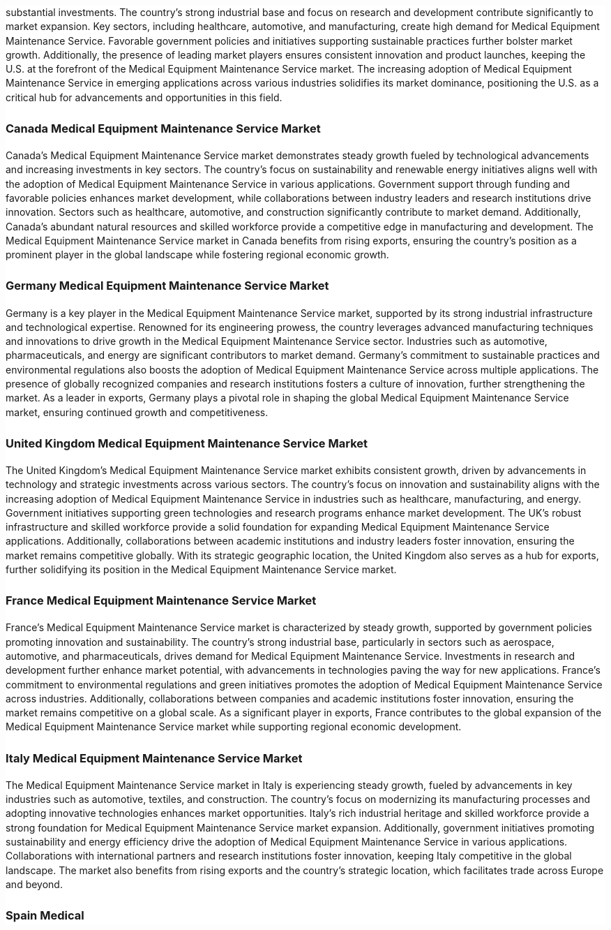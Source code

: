 substantial investments. The country&rsquo;s strong industrial base and focus on research and development contribute significantly to market expansion. Key sectors, including healthcare, automotive, and manufacturing, create high demand for Medical Equipment Maintenance Service. Favorable government policies and initiatives supporting sustainable practices further bolster market growth. Additionally, the presence of leading market players ensures consistent innovation and product launches, keeping the U.S. at the forefront of the Medical Equipment Maintenance Service market. The increasing adoption of Medical Equipment Maintenance Service in emerging applications across various industries solidifies its market dominance, positioning the U.S. as a critical hub for advancements and opportunities in this field.</p><h3>Canada Medical Equipment Maintenance Service Market</h3><p>Canada&rsquo;s Medical Equipment Maintenance Service market demonstrates steady growth fueled by technological advancements and increasing investments in key sectors. The country&rsquo;s focus on sustainability and renewable energy initiatives aligns well with the adoption of Medical Equipment Maintenance Service in various applications. Government support through funding and favorable policies enhances market development, while collaborations between industry leaders and research institutions drive innovation. Sectors such as healthcare, automotive, and construction significantly contribute to market demand. Additionally, Canada&rsquo;s abundant natural resources and skilled workforce provide a competitive edge in manufacturing and development. The Medical Equipment Maintenance Service market in Canada benefits from rising exports, ensuring the country&rsquo;s position as a prominent player in the global landscape while fostering regional economic growth.</p><h3>Germany Medical Equipment Maintenance Service Market</h3><p>Germany is a key player in the Medical Equipment Maintenance Service market, supported by its strong industrial infrastructure and technological expertise. Renowned for its engineering prowess, the country leverages advanced manufacturing techniques and innovations to drive growth in the Medical Equipment Maintenance Service sector. Industries such as automotive, pharmaceuticals, and energy are significant contributors to market demand. Germany&rsquo;s commitment to sustainable practices and environmental regulations also boosts the adoption of Medical Equipment Maintenance Service across multiple applications. The presence of globally recognized companies and research institutions fosters a culture of innovation, further strengthening the market. As a leader in exports, Germany plays a pivotal role in shaping the global Medical Equipment Maintenance Service market, ensuring continued growth and competitiveness.</p><h3>United Kingdom Medical Equipment Maintenance Service Market</h3><p>The United Kingdom&rsquo;s Medical Equipment Maintenance Service market exhibits consistent growth, driven by advancements in technology and strategic investments across various sectors. The country&rsquo;s focus on innovation and sustainability aligns with the increasing adoption of Medical Equipment Maintenance Service in industries such as healthcare, manufacturing, and energy. Government initiatives supporting green technologies and research programs enhance market development. The UK&rsquo;s robust infrastructure and skilled workforce provide a solid foundation for expanding Medical Equipment Maintenance Service applications. Additionally, collaborations between academic institutions and industry leaders foster innovation, ensuring the market remains competitive globally. With its strategic geographic location, the United Kingdom also serves as a hub for exports, further solidifying its position in the Medical Equipment Maintenance Service market.</p><h3>France Medical Equipment Maintenance Service Market</h3><p>France&rsquo;s Medical Equipment Maintenance Service market is characterized by steady growth, supported by government policies promoting innovation and sustainability. The country&rsquo;s strong industrial base, particularly in sectors such as aerospace, automotive, and pharmaceuticals, drives demand for Medical Equipment Maintenance Service. Investments in research and development further enhance market potential, with advancements in technologies paving the way for new applications. France&rsquo;s commitment to environmental regulations and green initiatives promotes the adoption of Medical Equipment Maintenance Service across industries. Additionally, collaborations between companies and academic institutions foster innovation, ensuring the market remains competitive on a global scale. As a significant player in exports, France contributes to the global expansion of the Medical Equipment Maintenance Service market while supporting regional economic development.</p><h3>Italy Medical Equipment Maintenance Service Market</h3><p>The Medical Equipment Maintenance Service market in Italy is experiencing steady growth, fueled by advancements in key industries such as automotive, textiles, and construction. The country&rsquo;s focus on modernizing its manufacturing processes and adopting innovative technologies enhances market opportunities. Italy&rsquo;s rich industrial heritage and skilled workforce provide a strong foundation for Medical Equipment Maintenance Service market expansion. Additionally, government initiatives promoting sustainability and energy efficiency drive the adoption of Medical Equipment Maintenance Service in various applications. Collaborations with international partners and research institutions foster innovation, keeping Italy competitive in the global landscape. The market also benefits from rising exports and the country&rsquo;s strategic location, which facilitates trade across Europe and beyond.</p><h3>Spain Medical